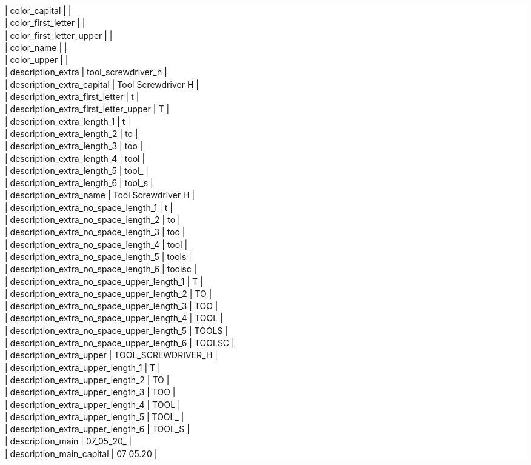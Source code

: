 | color_capital |  |  
| color_first_letter |  |  
| color_first_letter_upper |  |  
| color_name |  |  
| color_upper |  |  
| description_extra | tool_screwdriver_h |  
| description_extra_capital | Tool Screwdriver H |  
| description_extra_first_letter | t |  
| description_extra_first_letter_upper | T |  
| description_extra_length_1 | t |  
| description_extra_length_2 | to |  
| description_extra_length_3 | too |  
| description_extra_length_4 | tool |  
| description_extra_length_5 | tool_ |  
| description_extra_length_6 | tool_s |  
| description_extra_name | Tool Screwdriver H |  
| description_extra_no_space_length_1 | t |  
| description_extra_no_space_length_2 | to |  
| description_extra_no_space_length_3 | too |  
| description_extra_no_space_length_4 | tool |  
| description_extra_no_space_length_5 | tools |  
| description_extra_no_space_length_6 | toolsc |  
| description_extra_no_space_upper_length_1 | T |  
| description_extra_no_space_upper_length_2 | TO |  
| description_extra_no_space_upper_length_3 | TOO |  
| description_extra_no_space_upper_length_4 | TOOL |  
| description_extra_no_space_upper_length_5 | TOOLS |  
| description_extra_no_space_upper_length_6 | TOOLSC |  
| description_extra_upper | TOOL_SCREWDRIVER_H |  
| description_extra_upper_length_1 | T |  
| description_extra_upper_length_2 | TO |  
| description_extra_upper_length_3 | TOO |  
| description_extra_upper_length_4 | TOOL |  
| description_extra_upper_length_5 | TOOL_ |  
| description_extra_upper_length_6 | TOOL_S |  
| description_main | 07_05_20_ |  
| description_main_capital | 07 05.20  |  
